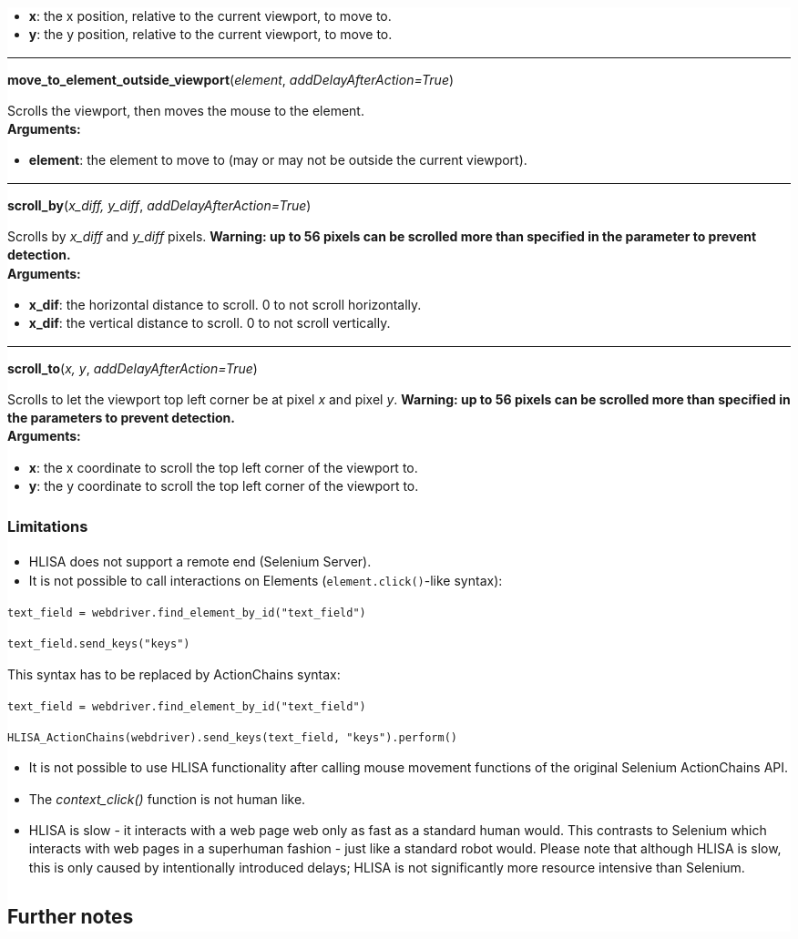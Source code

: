 - **x**: the x position, relative to the current viewport, to move to.
- **y**: the y position, relative to the current viewport, to move to.

---

**move_to_element_outside_viewport**(*element*, *addDelayAfterAction=True*)

Scrolls the viewport, then moves the mouse to the element.  
**Arguments:**

- **element**: the element to move to (may or may not be outside the current viewport). 

---

**scroll_by**(*x_diff, y_diff*, *addDelayAfterAction=True*)

Scrolls by *x_diff* and *y_diff* pixels. **Warning: up to 56 pixels can be scrolled more than specified in the parameter to prevent detection.**  
**Arguments:**

- **x_dif**: the horizontal distance to scroll. 0 to not scroll horizontally.
- **x_dif**: the vertical distance to scroll. 0 to not scroll vertically.

---

**scroll_to**(*x, y*, *addDelayAfterAction=True*)

Scrolls to let the viewport top left corner be at pixel *x* and pixel *y*. **Warning: up to 56 pixels can be scrolled more than specified in the parameters to prevent detection.**  
**Arguments:**

- **x**: the x coordinate to scroll the top left corner of the viewport to.
- **y**: the y coordinate to scroll the top left corner of the viewport to.

### Limitations

- HLISA does not support a remote end (Selenium Server).
- It is not possible to call interactions on Elements (`element.click()`-like syntax):

`text_field = webdriver.find_element_by_id("text_field")`

`text_field.send_keys("keys")`

This syntax has to be replaced by ActionChains syntax:

`text_field = webdriver.find_element_by_id("text_field")`

`HLISA_ActionChains(webdriver).send_keys(text_field, "keys").perform()`

- It is not possible to use HLISA functionality after calling mouse movement functions of the original Selenium ActionChains API.

- The *context_click()* function is not human like.

- HLISA is slow - it interacts with a web page web only as fast as a standard human would. This contrasts to Selenium which interacts with web pages in a superhuman fashion - just like a standard robot would. Please note that although HLISA is slow, this is only caused by intentionally introduced delays; HLISA is not significantly more resource intensive than Selenium.

## Further notes
